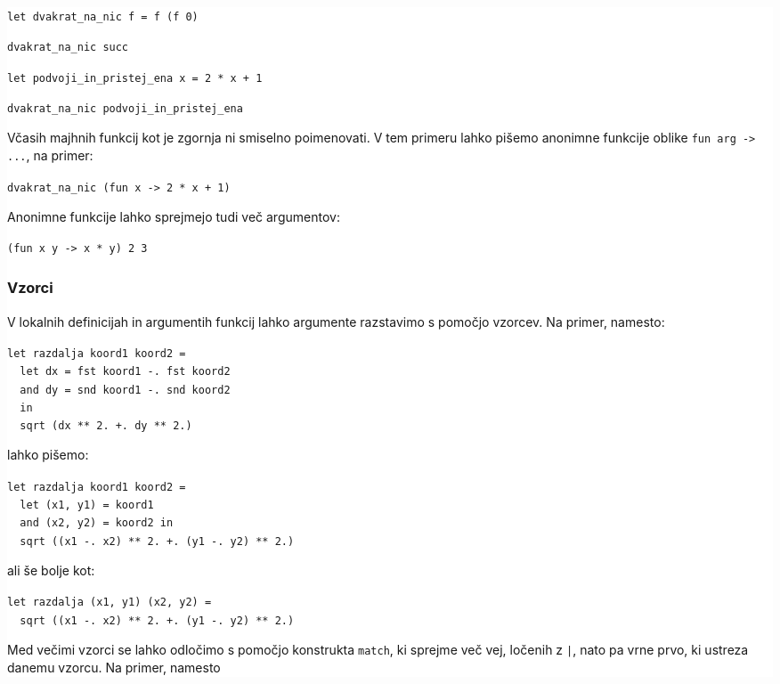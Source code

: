 ```{code-cell}
let dvakrat_na_nic f = f (f 0)
```

```{code-cell}
dvakrat_na_nic succ
```

```{code-cell}
let podvoji_in_pristej_ena x = 2 * x + 1
```

```{code-cell}
dvakrat_na_nic podvoji_in_pristej_ena
```

Včasih majhnih funkcij kot je zgornja ni smiselno poimenovati. V tem primeru lahko pišemo anonimne funkcije oblike `fun arg -> ...`, na primer:

```{code-cell}
dvakrat_na_nic (fun x -> 2 * x + 1)
```

Anonimne funkcije lahko sprejmejo tudi več argumentov:

```{code-cell}
(fun x y -> x * y) 2 3
```

### Vzorci

V lokalnih definicijah in argumentih funkcij lahko argumente razstavimo s pomočjo vzorcev. Na primer, namesto:

```{code-cell}
let razdalja koord1 koord2 =
  let dx = fst koord1 -. fst koord2
  and dy = snd koord1 -. snd koord2
  in
  sqrt (dx ** 2. +. dy ** 2.)
```

lahko pišemo:

```{code-cell}
let razdalja koord1 koord2 =
  let (x1, y1) = koord1
  and (x2, y2) = koord2 in
  sqrt ((x1 -. x2) ** 2. +. (y1 -. y2) ** 2.)
```

ali še bolje kot:

```{code-cell}
let razdalja (x1, y1) (x2, y2) =
  sqrt ((x1 -. x2) ** 2. +. (y1 -. y2) ** 2.)
```

Med večimi vzorci se lahko odločimo s pomočjo konstrukta `match`, ki sprejme več vej, ločenih z `|`, nato pa vrne prvo, ki ustreza danemu vzorcu. Na primer, namesto
